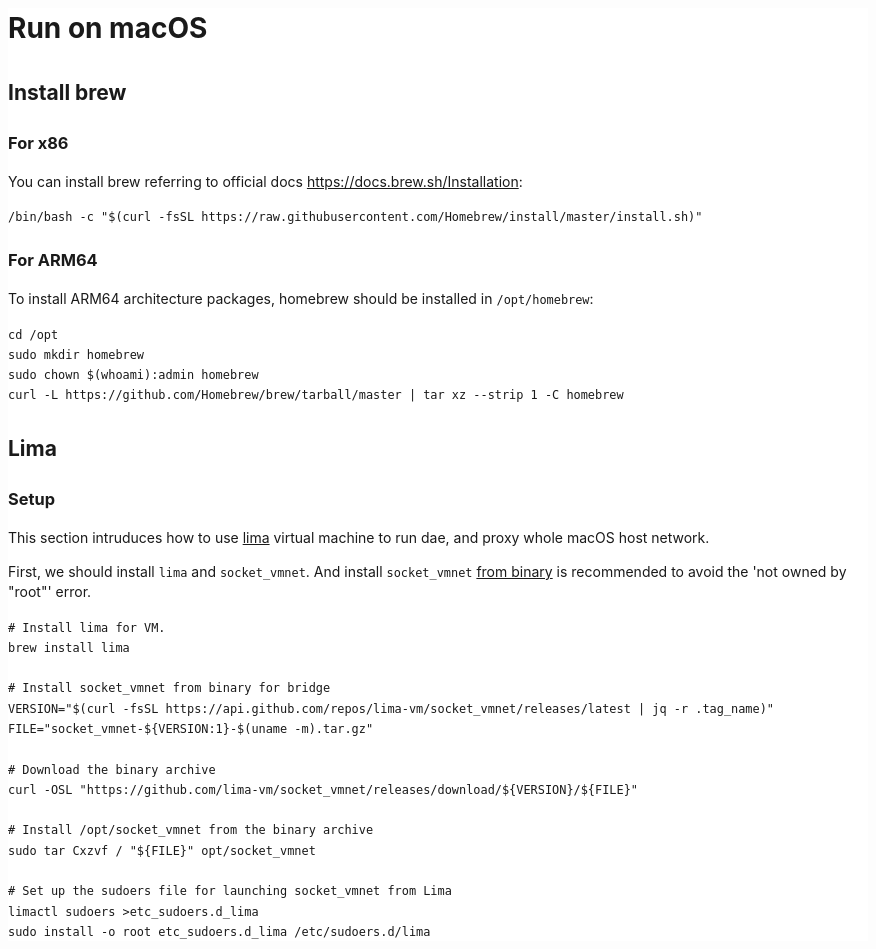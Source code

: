 # Run on macOS

## Install brew

### For x86

You can install brew referring to official docs <https://docs.brew.sh/Installation>:

```shell
/bin/bash -c "$(curl -fsSL https://raw.githubusercontent.com/Homebrew/install/master/install.sh)"
```

### For ARM64

To install ARM64 architecture packages, homebrew should be installed in `/opt/homebrew`:

```shell
cd /opt
sudo mkdir homebrew
sudo chown $(whoami):admin homebrew
curl -L https://github.com/Homebrew/brew/tarball/master | tar xz --strip 1 -C homebrew
```

## Lima

### Setup

This section intruduces how to use [lima](https://github.com/lima-vm/lima) virtual machine to run dae, and proxy whole macOS host network.

First, we should install `lima` and `socket_vmnet`. And install `socket_vmnet` [from binary](https://github.com/lima-vm/socket_vmnet#from-binary) is recommended to avoid the 'not owned by "root"' error.

```shell
# Install lima for VM.
brew install lima

# Install socket_vmnet from binary for bridge
VERSION="$(curl -fsSL https://api.github.com/repos/lima-vm/socket_vmnet/releases/latest | jq -r .tag_name)"
FILE="socket_vmnet-${VERSION:1}-$(uname -m).tar.gz"

# Download the binary archive
curl -OSL "https://github.com/lima-vm/socket_vmnet/releases/download/${VERSION}/${FILE}"

# Install /opt/socket_vmnet from the binary archive
sudo tar Cxzvf / "${FILE}" opt/socket_vmnet

# Set up the sudoers file for launching socket_vmnet from Lima
limactl sudoers >etc_sudoers.d_lima
sudo install -o root etc_sudoers.d_lima /etc/sudoers.d/lima
```
